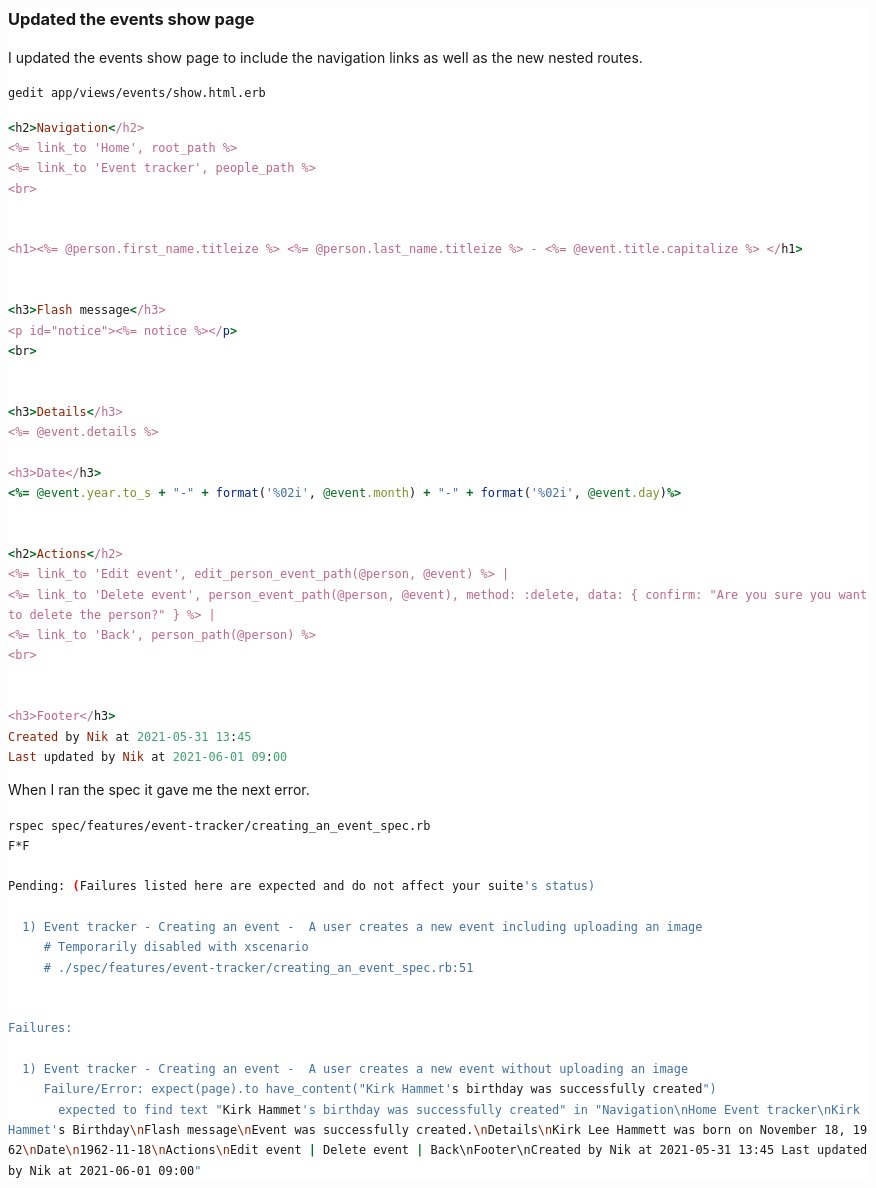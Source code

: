
### Updated the events show page ###
I updated the events show page to include the navigation links as well as the new nested routes.
```bash
gedit app/views/events/show.html.erb
```

```ruby
<h2>Navigation</h2>
<%= link_to 'Home', root_path %>
<%= link_to 'Event tracker', people_path %> 
<br>


<h1><%= @person.first_name.titleize %> <%= @person.last_name.titleize %> - <%= @event.title.capitalize %> </h1>


<h3>Flash message</h3>
<p id="notice"><%= notice %></p>
<br>


<h3>Details</h3>
<%= @event.details %>

<h3>Date</h3>
<%= @event.year.to_s + "-" + format('%02i', @event.month) + "-" + format('%02i', @event.day)%>


<h2>Actions</h2>
<%= link_to 'Edit event', edit_person_event_path(@person, @event) %> | 
<%= link_to 'Delete event', person_event_path(@person, @event), method: :delete, data: { confirm: "Are you sure you want to delete the person?" } %> | 
<%= link_to 'Back', person_path(@person) %>
<br>


<h3>Footer</h3>
Created by Nik at 2021-05-31 13:45
Last updated by Nik at 2021-06-01 09:00
```

When I ran the spec it gave me the next error.
```bash
rspec spec/features/event-tracker/creating_an_event_spec.rb 
F*F

Pending: (Failures listed here are expected and do not affect your suite's status)

  1) Event tracker - Creating an event -  A user creates a new event including uploading an image
     # Temporarily disabled with xscenario
     # ./spec/features/event-tracker/creating_an_event_spec.rb:51


Failures:

  1) Event tracker - Creating an event -  A user creates a new event without uploading an image
     Failure/Error: expect(page).to have_content("Kirk Hammet's birthday was successfully created")
       expected to find text "Kirk Hammet's birthday was successfully created" in "Navigation\nHome Event tracker\nKirk Hammet's Birthday\nFlash message\nEvent was successfully created.\nDetails\nKirk Lee Hammett was born on November 18, 1962\nDate\n1962-11-18\nActions\nEdit event | Delete event | Back\nFooter\nCreated by Nik at 2021-05-31 13:45 Last updated by Nik at 2021-06-01 09:00"
```
